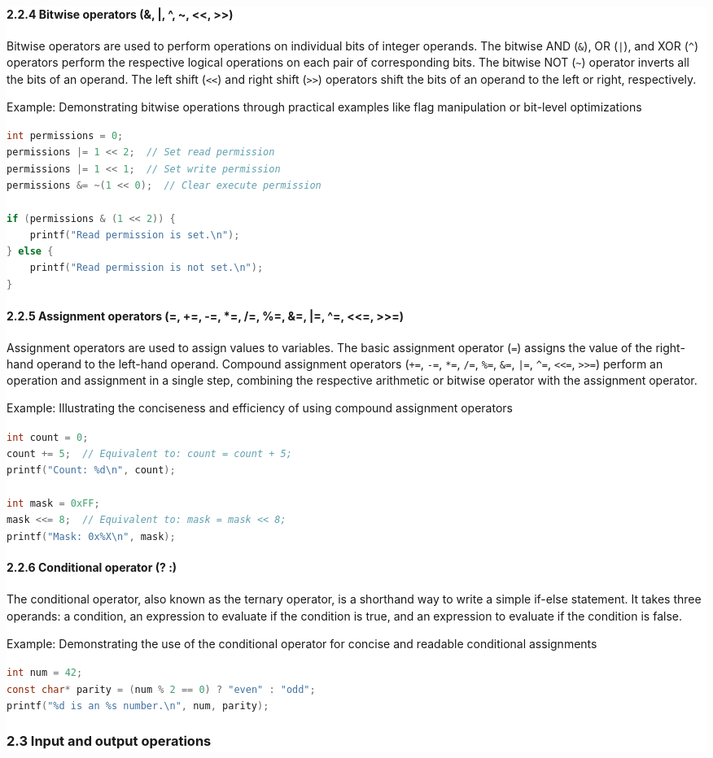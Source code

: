 #### 2.2.4 Bitwise operators (&, |, ^, ~, <<, >>)
Bitwise operators are used to perform operations on individual bits of integer operands. The bitwise AND (`&`), OR (`|`), and XOR (`^`) operators perform the respective logical operations on each pair of corresponding bits. The bitwise NOT (`~`) operator inverts all the bits of an operand. The left shift (`<<`) and right shift (`>>`) operators shift the bits of an operand to the left or right, respectively.

Example: Demonstrating bitwise operations through practical examples like flag manipulation or bit-level optimizations
```c
int permissions = 0;
permissions |= 1 << 2;  // Set read permission
permissions |= 1 << 1;  // Set write permission
permissions &= ~(1 << 0);  // Clear execute permission

if (permissions & (1 << 2)) {
    printf("Read permission is set.\n");
} else {
    printf("Read permission is not set.\n");
}
```

#### 2.2.5 Assignment operators (=, +=, -=, *=, /=, %=, &=, |=, ^=, <<=, >>=)
Assignment operators are used to assign values to variables. The basic assignment operator (`=`) assigns the value of the right-hand operand to the left-hand operand. Compound assignment operators (`+=`, `-=`, `*=`, `/=`, `%=`, `&=`, `|=`, `^=`, `<<=`, `>>=`) perform an operation and assignment in a single step, combining the respective arithmetic or bitwise operator with the assignment operator.

Example: Illustrating the conciseness and efficiency of using compound assignment operators
```c
int count = 0;
count += 5;  // Equivalent to: count = count + 5;
printf("Count: %d\n", count);

int mask = 0xFF;
mask <<= 8;  // Equivalent to: mask = mask << 8;
printf("Mask: 0x%X\n", mask);
```

#### 2.2.6 Conditional operator (? :)
The conditional operator, also known as the ternary operator, is a shorthand way to write a simple if-else statement. It takes three operands: a condition, an expression to evaluate if the condition is true, and an expression to evaluate if the condition is false.

Example: Demonstrating the use of the conditional operator for concise and readable conditional assignments
```c
int num = 42;
const char* parity = (num % 2 == 0) ? "even" : "odd";
printf("%d is an %s number.\n", num, parity);
```

### 2.3 Input and output operations
